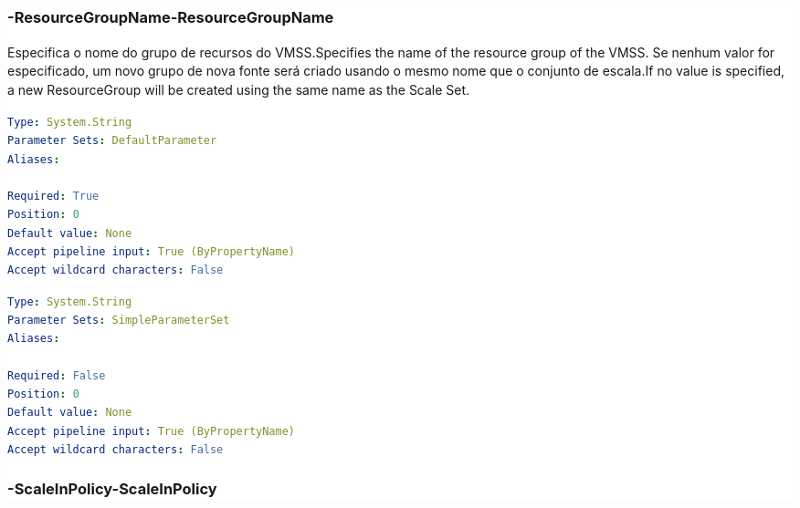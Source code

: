 ### <span data-ttu-id="81c0d-206">-ResourceGroupName</span><span class="sxs-lookup"><span data-stu-id="81c0d-206">-ResourceGroupName</span></span>
<span data-ttu-id="81c0d-207">Especifica o nome do grupo de recursos do VMSS.</span><span class="sxs-lookup"><span data-stu-id="81c0d-207">Specifies the name of the resource group of the VMSS.</span></span>  <span data-ttu-id="81c0d-208">Se nenhum valor for especificado, um novo grupo de nova fonte será criado usando o mesmo nome que o conjunto de escala.</span><span class="sxs-lookup"><span data-stu-id="81c0d-208">If no value is specified, a new ResourceGroup will be created using the same name as the Scale Set.</span></span>

```yaml
Type: System.String
Parameter Sets: DefaultParameter
Aliases:

Required: True
Position: 0
Default value: None
Accept pipeline input: True (ByPropertyName)
Accept wildcard characters: False
```

```yaml
Type: System.String
Parameter Sets: SimpleParameterSet
Aliases:

Required: False
Position: 0
Default value: None
Accept pipeline input: True (ByPropertyName)
Accept wildcard characters: False
```

### <span data-ttu-id="81c0d-209">-ScaleInPolicy</span><span class="sxs-lookup"><span data-stu-id="81c0d-209">-ScaleInPolicy</span></span>